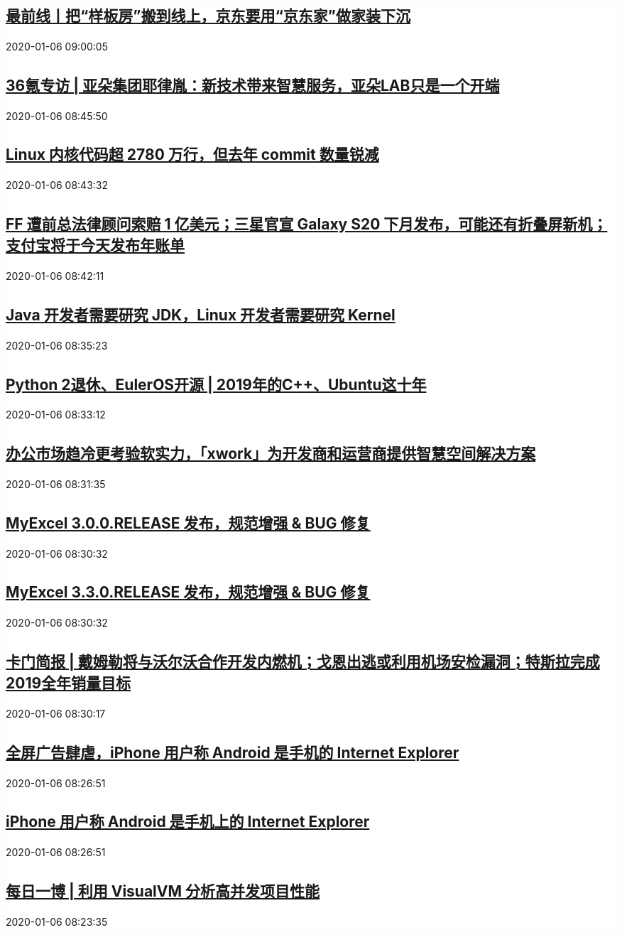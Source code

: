 ## <a href="http://www.36kr.com/p/5281833.html?ktm_source=feed" target="_blank">最前线丨把“样板房”搬到线上，京东要用“京东家”做家装下沉</a>
2020-01-06 09:00:05 
## <a href="http://www.36kr.com/p/5282124.html?ktm_source=feed" target="_blank">36氪专访 | 亚朵集团耶律胤：新技术带来智慧服务，亚朵LAB只是一个开端</a>
2020-01-06 08:45:50 
## <a href="https://www.oschina.net/news/112580/linux-eoy2019" target="_blank">Linux 内核代码超 2780 万行，但去年 commit 数量锐减</a>
2020-01-06 08:43:32 
## <a href="http://www.geekpark.net/news/254061" target="_blank">FF 遭前总法律顾问索赔 1 亿美元；三星官宣 Galaxy S20 下月发布，可能还有折叠屏新机；支付宝将于今天发布年账单</a>
2020-01-06 08:42:11 
## <a href="https://www.oschina.net/question/2918182_2314050" target="_blank">Java 开发者需要研究 JDK，Linux 开发者需要研究 Kernel</a>
2020-01-06 08:35:23 
## <a href="https://www.oschina.net/question/3820517_2314051" target="_blank">Python 2退休、EulerOS开源 | 2019年的C++、Ubuntu这十年</a>
2020-01-06 08:33:12 
## <a href="http://36kr.com/p/5281557.html?ktm_source=feed" target="_blank">办公市场趋冷更考验软实力，「xwork」为开发商和运营商提供智慧空间解决方案</a>
2020-01-06 08:31:35 
## <a href="https://www.oschina.net/news/112577/myexcel-3-3-0-release-released" target="_blank">MyExcel 3.0.0.RELEASE 发布，规范增强 & BUG 修复</a>
2020-01-06 08:30:32 
## <a href="https://www.oschina.net/news/112577/myexcel-3-3-0-release-released" target="_blank">MyExcel 3.3.0.RELEASE 发布，规范增强 & BUG 修复</a>
2020-01-06 08:30:32 
## <a href="http://36kr.com/p/5282341.html?ktm_source=feed" target="_blank">卡门简报 | 戴姆勒将与沃尔沃合作开发内燃机；戈恩出逃或利用机场安检漏洞；特斯拉完成2019全年销量目标</a>
2020-01-06 08:30:17 
## <a href="https://www.oschina.net/news/112576/iphone-android-full-screen-ads-internet-explorer" target="_blank">全屏广告肆虐，iPhone 用户称 Android 是手机的 Internet Explorer</a>
2020-01-06 08:26:51 
## <a href="https://www.oschina.net/news/112576/iphone-android-full-screen-ads-internet-explorer" target="_blank">iPhone 用户称 Android 是手机上的 Internet Explorer</a>
2020-01-06 08:26:51 
## <a href="https://my.oschina.net/u/4116286/blog/3150920" target="_blank">每日一博 | 利用 VisualVM 分析高并发项目性能</a>
2020-01-06 08:23:35 